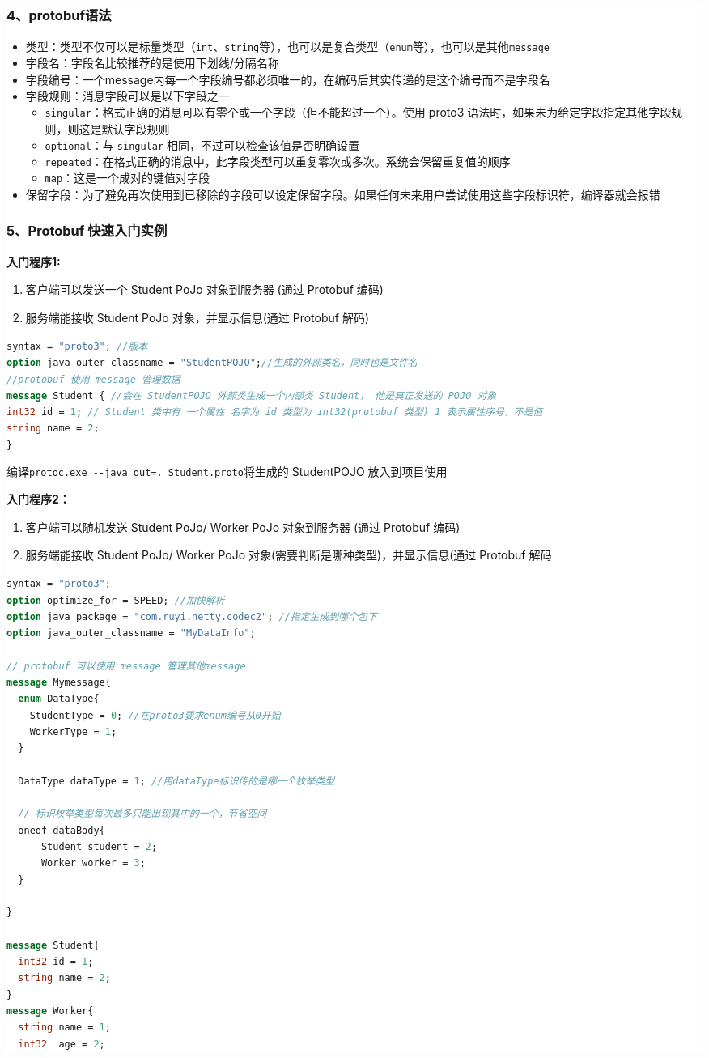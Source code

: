 ### 4、protobuf语法

- 类型：类型不仅可以是标量类型（`int`、`string`等），也可以是复合类型（`enum`等），也可以是其他`message`
- 字段名：字段名比较推荐的是使用下划线/分隔名称
- 字段编号：一个message内每一个字段编号都必须唯一的，在编码后其实传递的是这个编号而不是字段名
- 字段规则：消息字段可以是以下字段之一
    - `singular`：格式正确的消息可以有零个或一个字段（但不能超过一个）。使用 proto3 语法时，如果未为给定字段指定其他字段规则，则这是默认字段规则
    - `optional`：与 `singular` 相同，不过可以检查该值是否明确设置
    - `repeated`：在格式正确的消息中，此字段类型可以重复零次或多次。系统会保留重复值的顺序
    - `map`：这是一个成对的键值对字段
- 保留字段：为了避免再次使用到已移除的字段可以设定保留字段。如果任何未来用户尝试使用这些字段标识符，编译器就会报错

### 5、Protobuf 快速入门实例

**入门程序1:**

1. 客户端可以发送一个 Student PoJo 对象到服务器 (通过 Protobuf 编码)

2) 服务端能接收 Student PoJo 对象，并显示信息(通过 Protobuf 解码)

```protobuf
syntax = "proto3"; //版本
option java_outer_classname = "StudentPOJO";//生成的外部类名，同时也是文件名
//protobuf 使用 message 管理数据
message Student { //会在 StudentPOJO 外部类生成一个内部类 Student， 他是真正发送的 POJO 对象
int32 id = 1; // Student 类中有 一个属性 名字为 id 类型为 int32(protobuf 类型) 1 表示属性序号，不是值
string name = 2;
}
```

编译`protoc.exe --java_out=. Student.proto`将生成的 StudentPOJO 放入到项目使用

**入门程序2：**

1. 客户端可以随机发送 Student PoJo/ Worker PoJo 对象到服务器 (通过 Protobuf 编码)

2. 服务端能接收 Student PoJo/ Worker PoJo 对象(需要判断是哪种类型)，并显示信息(通过 Protobuf 解码

```protobuf
syntax = "proto3";
option optimize_for = SPEED; //加快解析
option java_package = "com.ruyi.netty.codec2"; //指定生成到哪个包下
option java_outer_classname = "MyDataInfo";

// protobuf 可以使用 message 管理其他message
message Mymessage{
  enum DataType{
    StudentType = 0; //在proto3要求enum编号从0开始
    WorkerType = 1;
  }

  DataType dataType = 1; //用dataType标识传的是哪一个枚举类型

  // 标识枚举类型每次最多只能出现其中的一个，节省空间
  oneof dataBody{
      Student student = 2;
      Worker worker = 3;
  }

}

message Student{
  int32 id = 1;
  string name = 2;
}
message Worker{
  string name = 1;
  int32  age = 2;
```